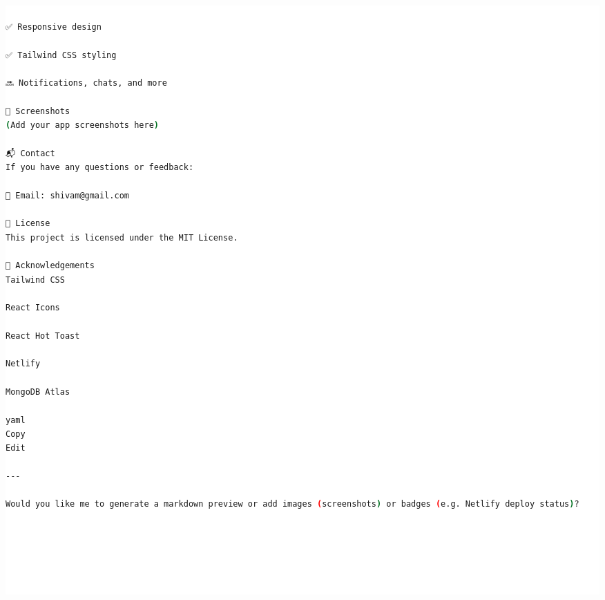 ```bash

✅ Responsive design

✅ Tailwind CSS styling

🔜 Notifications, chats, and more

📸 Screenshots
(Add your app screenshots here)

📬 Contact
If you have any questions or feedback:

📧 Email: shivam@gmail.com

📄 License
This project is licensed under the MIT License.

🙏 Acknowledgements
Tailwind CSS

React Icons

React Hot Toast

Netlify

MongoDB Atlas

yaml
Copy
Edit

---

Would you like me to generate a markdown preview or add images (screenshots) or badges (e.g. Netlify deploy status)?







